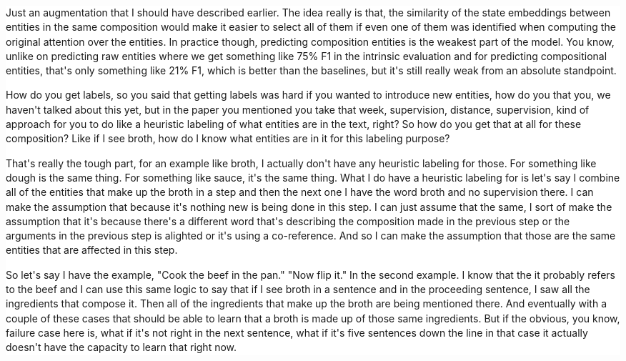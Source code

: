 </turn>


<turn speaker="AntoineBosselut" timestamp="14:00">

Just an augmentation that I should have described earlier. The idea really is that, the similarity
of the state embeddings between entities in the same composition would make it easier to select all
of them if even one of them was identified when computing the original attention over the entities.
In practice though, predicting composition entities is the weakest part of the model. You know,
unlike on predicting raw entities where we get something like 75% F1 in the intrinsic evaluation and
for predicting compositional entities, that's only something like 21% F1, which is better than the
baselines, but it's still really weak from an absolute standpoint.

</turn>


<turn speaker="Waleed Ammar" timestamp="14:42">

How do you get labels, so you said that getting labels was hard if you wanted to introduce new
entities, how do you that you, we haven't talked about this yet, but in the paper you mentioned you
take that week, supervision, distance, supervision, kind of approach for you to do like a heuristic
labeling of what entities are in the text, right? So how do you get that at all for these
composition? Like if I see broth, how do I know what entities are in it for this labeling purpose?

</turn>


<turn speaker="AntoineBosselut" timestamp="15:09">

That's really the tough part, for an example like broth, I actually don't have any heuristic
labeling for those. For something like dough is the same thing. For something like sauce, it's the
same thing. What I do have a heuristic labeling for is let's say I combine all of the entities that
make up the broth in a step and then the next one I have the word broth and no supervision there. I
can make the assumption that because it's nothing new is being done in this step. I can just assume
that the same, I sort of make the assumption that it's because there's a different word that's
describing the composition made in the previous step or the arguments in the previous step is
alighted or it's using a co-reference. And so I can make the assumption that those are the same
entities that are affected in this step.

</turn>


<turn speaker="AntoineBosselut" timestamp="15:58">

So let's say I have the example, "Cook the beef in the pan." "Now flip it." In the second example. I
know that the it probably refers to the beef and I can use this same logic to say that if I see
broth in a sentence and in the proceeding sentence, I saw all the ingredients that compose it. Then
all of the ingredients that make up the broth are being mentioned there. And eventually with a
couple of these cases that should be able to learn that a broth is made up of those same
ingredients. But if the obvious, you know, failure case here is, what if it's not right in the next
sentence, what if it's five sentences down the line in that case it actually doesn't have the
capacity to learn that right now.

</turn>


<turn speaker="Waleed Ammar" timestamp="16:40">
